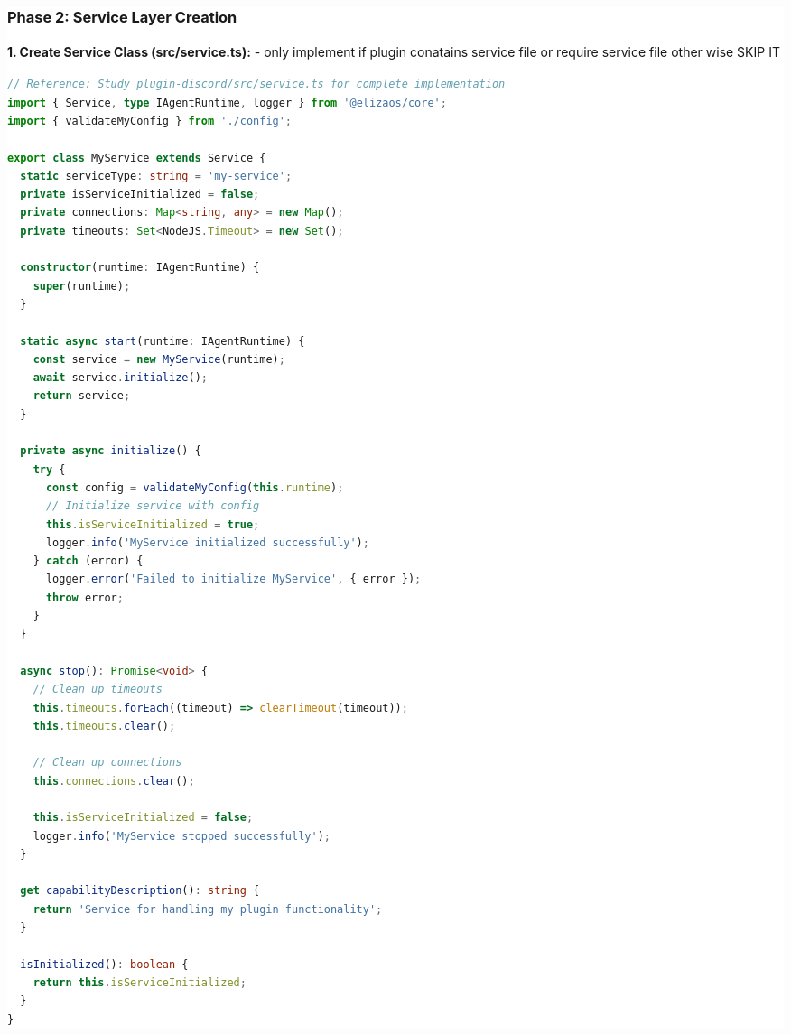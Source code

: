 ### Phase 2: Service Layer Creation

**1. Create Service Class (src/service.ts):** - only implement if plugin conatains service file or require service file other wise SKIP IT

```typescript
// Reference: Study plugin-discord/src/service.ts for complete implementation
import { Service, type IAgentRuntime, logger } from '@elizaos/core';
import { validateMyConfig } from './config';

export class MyService extends Service {
  static serviceType: string = 'my-service';
  private isServiceInitialized = false;
  private connections: Map<string, any> = new Map();
  private timeouts: Set<NodeJS.Timeout> = new Set();

  constructor(runtime: IAgentRuntime) {
    super(runtime);
  }

  static async start(runtime: IAgentRuntime) {
    const service = new MyService(runtime);
    await service.initialize();
    return service;
  }

  private async initialize() {
    try {
      const config = validateMyConfig(this.runtime);
      // Initialize service with config
      this.isServiceInitialized = true;
      logger.info('MyService initialized successfully');
    } catch (error) {
      logger.error('Failed to initialize MyService', { error });
      throw error;
    }
  }

  async stop(): Promise<void> {
    // Clean up timeouts
    this.timeouts.forEach((timeout) => clearTimeout(timeout));
    this.timeouts.clear();

    // Clean up connections
    this.connections.clear();

    this.isServiceInitialized = false;
    logger.info('MyService stopped successfully');
  }

  get capabilityDescription(): string {
    return 'Service for handling my plugin functionality';
  }

  isInitialized(): boolean {
    return this.isServiceInitialized;
  }
}
```
